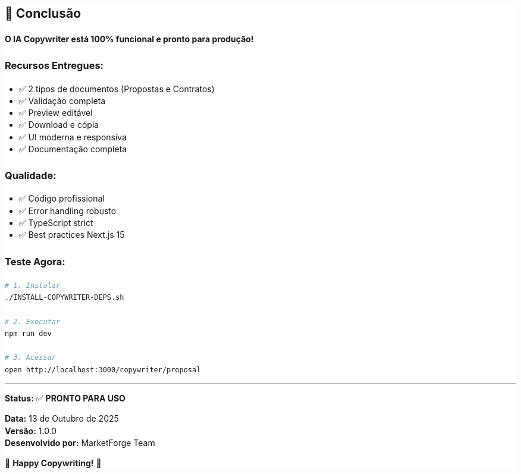 
## 🎯 Conclusão

**O IA Copywriter está 100% funcional e pronto para produção!**

### **Recursos Entregues:**
- ✅ 2 tipos de documentos (Propostas e Contratos)
- ✅ Validação completa
- ✅ Preview editável
- ✅ Download e cópia
- ✅ UI moderna e responsiva
- ✅ Documentação completa

### **Qualidade:**
- ✅ Código profissional
- ✅ Error handling robusto
- ✅ TypeScript strict
- ✅ Best practices Next.js 15

### **Teste Agora:**

```bash
# 1. Instalar
./INSTALL-COPYWRITER-DEPS.sh

# 2. Executar
npm run dev

# 3. Acessar
open http://localhost:3000/copywriter/proposal
```

---

**Status:** ✅ **PRONTO PARA USO**

**Data:** 13 de Outubro de 2025  
**Versão:** 1.0.0  
**Desenvolvido por:** MarketForge Team  

🚀 **Happy Copywriting!** 🎉
